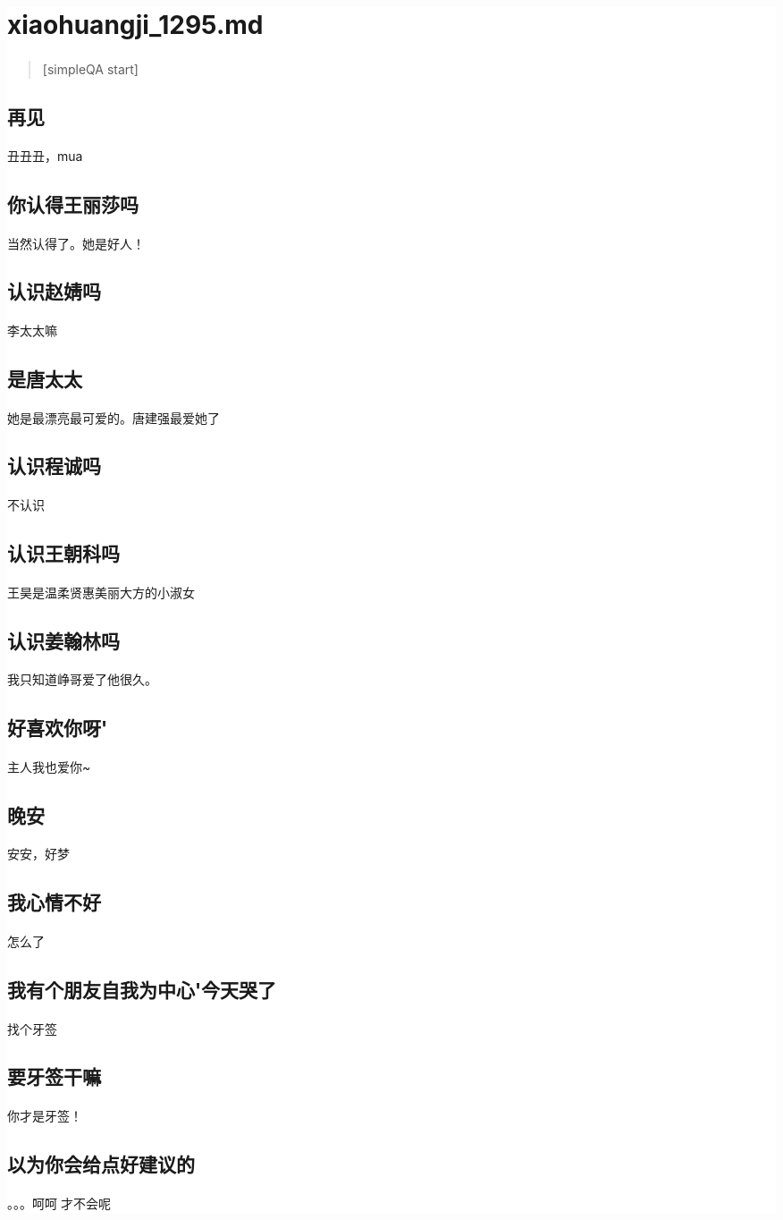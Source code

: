 # xiaohuangji_1295.md


> [simpleQA start]

## 再见
丑丑丑，mua

## 你认得王丽莎吗
当然认得了。她是好人！

## 认识赵婧吗
李太太嘛

## 是唐太太
她是最漂亮最可爱的。唐建强最爱她了

## 认识程诚吗
不认识

## 认识王朝科吗
王昊是温柔贤惠美丽大方的小淑女

## 认识姜翰林吗
我只知道峥哥爱了他很久。

## 好喜欢你呀'
主人我也爱你~

## 晚安
安安，好梦

## 我心情不好
怎么了

## 我有个朋友自我为中心'今天哭了
找个牙签

## 要牙签干嘛
你才是牙签！

## 以为你会给点好建议的
。。。呵呵 才不会呢
